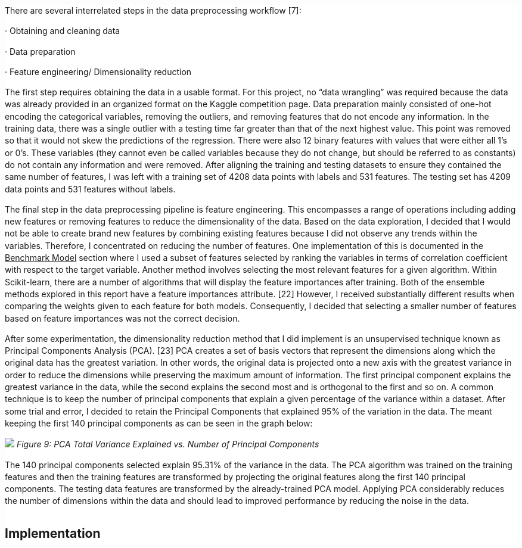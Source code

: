 There are several interrelated steps in the data preprocessing workflow [7]:

· Obtaining and cleaning data

· Data preparation

· Feature engineering/ Dimensionality reduction

The first step requires obtaining the data in a usable format. For this project, no “data wrangling” was required because the data was already provided in an organized format on the Kaggle competition page. Data preparation mainly consisted of one-hot encoding the categorical variables, removing the outliers, and removing features that do not encode any information. In the training data, there was a single outlier with a testing time far greater than that of the next highest value. This point was removed so that it would not skew the predictions of the regression. There were also 12 binary features with values that were either all 1’s or 0’s. These variables (they cannot even be called variables because they do not change, but should be referred to as constants) do not contain any information and were removed. After aligning the training and testing datasets to ensure they contained the same number of features, I was left with a training set of 4208 data points with labels and 531 features. The testing set has 4209 data points and 531 features without labels.

The final step in the data preprocessing pipeline is feature engineering. This encompasses a range of operations including adding new features or removing features to reduce the dimensionality of the data. Based on the data exploration, I decided that I would not be able to create brand new features by combining existing features because I did not observe any trends within the variables. Therefore, I concentrated on reducing the number of features. One implementation of this is documented in the [Benchmark Model](?#_Benchmark_Model) section where I used a subset of features selected by ranking the variables in terms of correlation coefficient with respect to the target variable. Another method involves selecting the most relevant features for a given algorithm. Within Scikit-learn, there are a number of algorithms that will display the feature importances after training. Both of the ensemble methods explored in this report have a feature importances attribute. [22] However, I received substantially different results when comparing the weights given to each feature for both models. Consequently, I decided that selecting a smaller number of features based on feature importances was not the correct decision.

After some experimentation, the dimensionality reduction method that I did implement is an unsupervised technique known as Principal Components Analysis (PCA). [23] PCA creates a set of basis vectors that represent the dimensions along which the original data has the greatest variation. In other words, the original data is projected onto a new axis with the greatest variance in order to reduce the dimensions while preserving the maximum amount of information. The first principal component explains the greatest variance in the data, while the second explains the second most and is orthogonal to the first and so on. A common technique is to keep the number of principal components that explain a given percentage of the variance within a dataset. After some trial and error, I decided to retain the Principal Components that explained 95% of the variation in the data. The meant keeping the first 140 principal components as can be seen in the graph below:

![](https://miro.medium.com/max/2000/1*lWqtwjJIcqV0iEWGPhVULw.png?q=20)
*Figure 9: PCA Total Variance Explained vs. Number of Principal Components*

The 140 principal components selected explain 95.31% of the variance in the data. The PCA algorithm was trained on the training features and then the training features are transformed by projecting the original features along the first 140 principal components. The testing data features are transformed by the already-trained PCA model. Applying PCA considerably reduces the number of dimensions within the data and should lead to improved performance by reducing the noise in the data.

## Implementation
